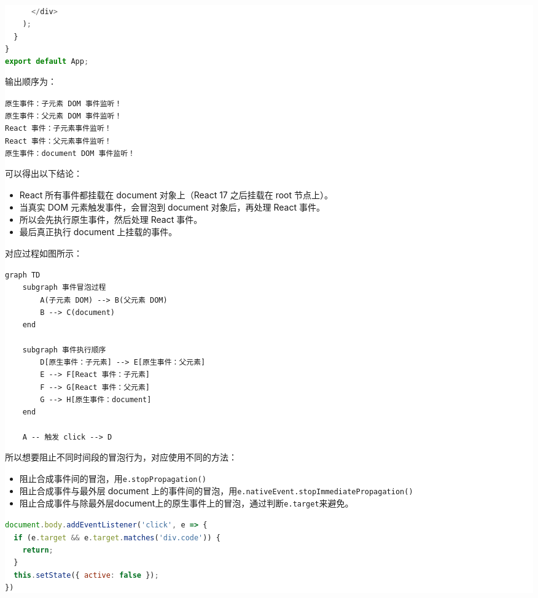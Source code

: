 ```jsx
      </div>
    );
  }
}
export default App;
```

输出顺序为：

```text
原生事件：子元素 DOM 事件监听！
原生事件：父元素 DOM 事件监听！
React 事件：子元素事件监听！
React 事件：父元素事件监听！
原生事件：document DOM 事件监听！
```

可以得出以下结论：

-   React 所有事件都挂载在 document 对象上（React 17 之后挂载在 root 节点上）。
-   当真实 DOM 元素触发事件，会冒泡到 document 对象后，再处理 React 事件。
-   所以会先执行原生事件，然后处理 React 事件。
-   最后真正执行 document 上挂载的事件。

对应过程如图所示：

```mermaid
graph TD
    subgraph 事件冒泡过程
        A(子元素 DOM) --> B(父元素 DOM)
        B --> C(document)
    end

    subgraph 事件执行顺序
        D[原生事件：子元素] --> E[原生事件：父元素]
        E --> F[React 事件：子元素]
        F --> G[React 事件：父元素]
        G --> H[原生事件：document]
    end

    A -- 触发 click --> D
```

所以想要阻止不同时间段的冒泡行为，对应使用不同的方法：

-   阻止合成事件间的冒泡，用`e.stopPropagation()`
-   阻止合成事件与最外层 document 上的事件间的冒泡，用`e.nativeEvent.stopImmediatePropagation()`
-   阻止合成事件与除最外层document上的原生事件上的冒泡，通过判断`e.target`来避免。

```jsx
document.body.addEventListener('click', e => {
  if (e.target && e.target.matches('div.code')) {
    return;
  }
  this.setState({ active: false });
})
```
